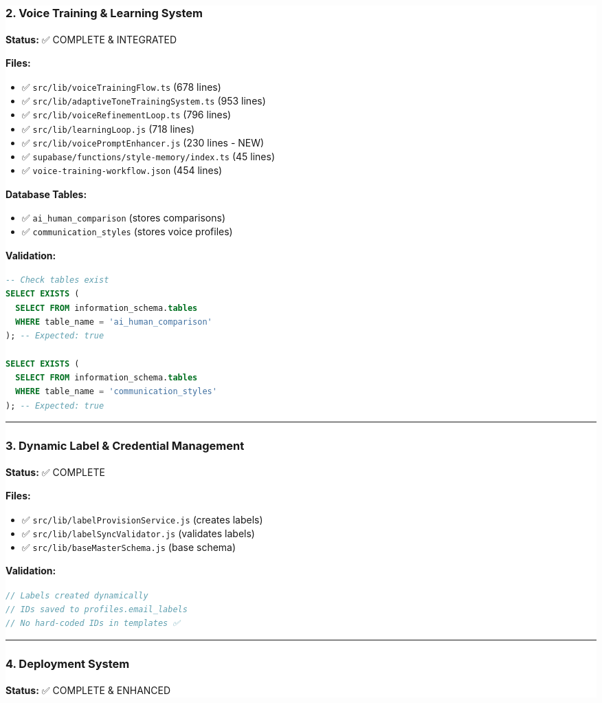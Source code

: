 
### **2. Voice Training & Learning System**

**Status:** ✅ COMPLETE & INTEGRATED

**Files:**
- ✅ `src/lib/voiceTrainingFlow.ts` (678 lines)
- ✅ `src/lib/adaptiveToneTrainingSystem.ts` (953 lines)
- ✅ `src/lib/voiceRefinementLoop.ts` (796 lines)
- ✅ `src/lib/learningLoop.js` (718 lines)
- ✅ `src/lib/voicePromptEnhancer.js` (230 lines - NEW)
- ✅ `supabase/functions/style-memory/index.ts` (45 lines)
- ✅ `voice-training-workflow.json` (454 lines)

**Database Tables:**
- ✅ `ai_human_comparison` (stores comparisons)
- ✅ `communication_styles` (stores voice profiles)

**Validation:**
```sql
-- Check tables exist
SELECT EXISTS (
  SELECT FROM information_schema.tables 
  WHERE table_name = 'ai_human_comparison'
); -- Expected: true

SELECT EXISTS (
  SELECT FROM information_schema.tables 
  WHERE table_name = 'communication_styles'
); -- Expected: true
```

---

### **3. Dynamic Label & Credential Management**

**Status:** ✅ COMPLETE

**Files:**
- ✅ `src/lib/labelProvisionService.js` (creates labels)
- ✅ `src/lib/labelSyncValidator.js` (validates labels)
- ✅ `src/lib/baseMasterSchema.js` (base schema)

**Validation:**
```javascript
// Labels created dynamically
// IDs saved to profiles.email_labels
// No hard-coded IDs in templates ✅
```

---

### **4. Deployment System**

**Status:** ✅ COMPLETE & ENHANCED
